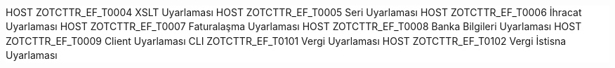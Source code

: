    </td>
   <td>HOST
   </td>
  </tr>
  <tr>
   <td>ZOTCTTR_EF_T0004
   </td>
   <td>XSLT Uyarlaması
   </td>
   <td>HOST
   </td>
  </tr>
  <tr>
   <td>ZOTCTTR_EF_T0005
   </td>
   <td>Seri Uyarlaması
   </td>
   <td>HOST
   </td>
  </tr>
  <tr>
   <td>ZOTCTTR_EF_T0006
   </td>
   <td>İhracat Uyarlaması
   </td>
   <td>HOST
   </td>
  </tr>
  <tr>
   <td>ZOTCTTR_EF_T0007
   </td>
   <td>Faturalaşma Uyarlaması
   </td>
   <td>HOST
   </td>
  </tr>
  <tr>
   <td>ZOTCTTR_EF_T0008
   </td>
   <td>Banka Bilgileri Uyarlaması
   </td>
   <td>HOST
   </td>
  </tr>
  <tr>
   <td>ZOTCTTR_EF_T0009
   </td>
   <td>Client Uyarlaması
   </td>
   <td>CLI
   </td>
  </tr>
  <tr>
   <td>ZOTCTTR_EF_T0101
   </td>
   <td>Vergi Uyarlaması
   </td>
   <td>HOST
   </td>
  </tr>
  <tr>
   <td>ZOTCTTR_EF_T0102
   </td>
   <td>Vergi İstisna Uyarlaması